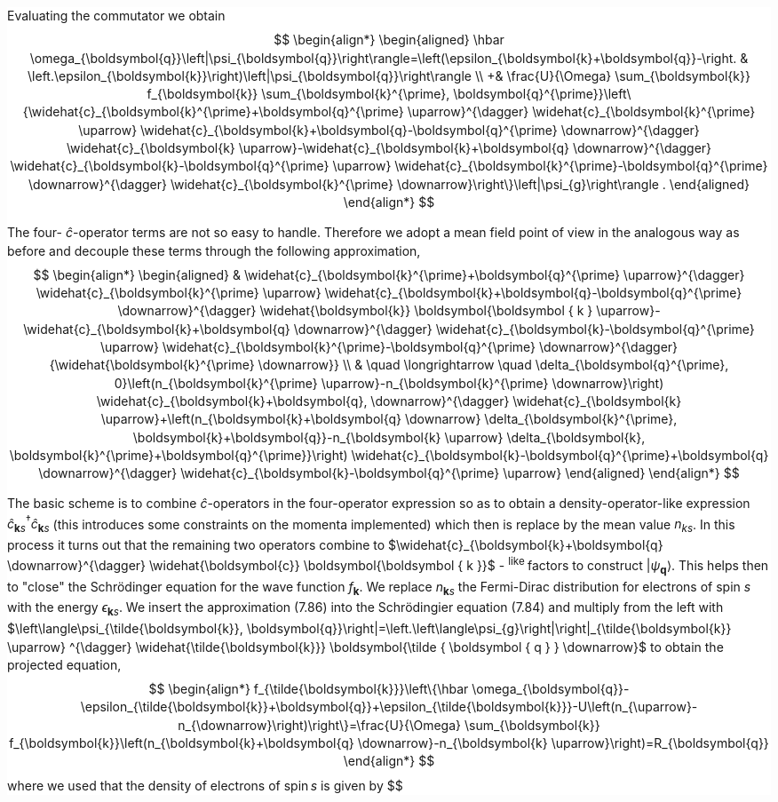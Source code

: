 Evaluating the commutator we obtain
$$
\begin{align*}
\begin{aligned}
\hbar \omega_{\boldsymbol{q}}\left|\psi_{\boldsymbol{q}}\right\rangle=\left(\epsilon_{\boldsymbol{k}+\boldsymbol{q}}-\right. & \left.\epsilon_{\boldsymbol{k}}\right)\left|\psi_{\boldsymbol{q}}\right\rangle \\
+& \frac{U}{\Omega} \sum_{\boldsymbol{k}} f_{\boldsymbol{k}} \sum_{\boldsymbol{k}^{\prime}, \boldsymbol{q}^{\prime}}\left\{\widehat{c}_{\boldsymbol{k}^{\prime}+\boldsymbol{q}^{\prime} \uparrow}^{\dagger} \widehat{c}_{\boldsymbol{k}^{\prime} \uparrow} \widehat{c}_{\boldsymbol{k}+\boldsymbol{q}-\boldsymbol{q}^{\prime} \downarrow}^{\dagger} \widehat{c}_{\boldsymbol{k} \uparrow}-\widehat{c}_{\boldsymbol{k}+\boldsymbol{q} \downarrow}^{\dagger} \widehat{c}_{\boldsymbol{k}-\boldsymbol{q}^{\prime} \uparrow} \widehat{c}_{\boldsymbol{k}^{\prime}-\boldsymbol{q}^{\prime} \downarrow}^{\dagger} \widehat{c}_{\boldsymbol{k}^{\prime} \downarrow}\right\}\left|\psi_{g}\right\rangle .
\end{aligned}
\end{align*}
$$

The four- $\widehat{c}$-operator terms are not so easy to handle. Therefore we adopt a mean field point of view in the analogous way as before and decouple these terms through the following approximation,
$$
\begin{align*}
\begin{aligned}
& \widehat{c}_{\boldsymbol{k}^{\prime}+\boldsymbol{q}^{\prime} \uparrow}^{\dagger} \widehat{c}_{\boldsymbol{k}^{\prime} \uparrow} \widehat{c}_{\boldsymbol{k}+\boldsymbol{q}-\boldsymbol{q}^{\prime} \downarrow}^{\dagger} \widehat{\boldsymbol{k}} \boldsymbol{\boldsymbol { k } \uparrow}-\widehat{c}_{\boldsymbol{k}+\boldsymbol{q} \downarrow}^{\dagger} \widehat{c}_{\boldsymbol{k}-\boldsymbol{q}^{\prime} \uparrow} \widehat{c}_{\boldsymbol{k}^{\prime}-\boldsymbol{q}^{\prime} \downarrow}^{\dagger}{\widehat{\boldsymbol{k}^{\prime} \downarrow}} \\
& \quad \longrightarrow \quad \delta_{\boldsymbol{q}^{\prime}, 0}\left(n_{\boldsymbol{k}^{\prime} \uparrow}-n_{\boldsymbol{k}^{\prime} \downarrow}\right) \widehat{c}_{\boldsymbol{k}+\boldsymbol{q}, \downarrow}^{\dagger} \widehat{c}_{\boldsymbol{k} \uparrow}+\left(n_{\boldsymbol{k}+\boldsymbol{q} \downarrow} \delta_{\boldsymbol{k}^{\prime}, \boldsymbol{k}+\boldsymbol{q}}-n_{\boldsymbol{k} \uparrow} \delta_{\boldsymbol{k}, \boldsymbol{k}^{\prime}+\boldsymbol{q}^{\prime}}\right) \widehat{c}_{\boldsymbol{k}-\boldsymbol{q}^{\prime}+\boldsymbol{q} \downarrow}^{\dagger} \widehat{c}_{\boldsymbol{k}-\boldsymbol{q}^{\prime} \uparrow}
\end{aligned}
\end{align*}
$$

The basic scheme is to combine $\widehat{c}$-operators in the four-operator expression so as to obtain a density-operator-like expression $\widehat{c}_{\boldsymbol{k} s}^{\dagger} \widehat{c}_{\boldsymbol{k} s}$ (this introduces some constraints on the momenta implemented) which then is replace by the mean value $n_{k s}$. In this process it turns out that the remaining two operators combine to $\widehat{c}_{\boldsymbol{k}+\boldsymbol{q} \downarrow}^{\dagger} \widehat{\boldsymbol{c}} \boldsymbol{\boldsymbol { k }}$ - $^{\text {like }}$ factors to construct $\left|\psi_{\boldsymbol{q}}\right\rangle$. This helps then to "close" the Schrödinger equation for the wave function $f_{\boldsymbol{k}}$. We replace $n_{\boldsymbol{k} s}$ the Fermi-Dirac distribution for electrons of spin $s$ with the energy $\epsilon_{\boldsymbol{k} s}$.
We insert the approximation (7.86) into the Schrödingier equation (7.84) and multiply from the left with $\left\langle\psi_{\tilde{\boldsymbol{k}}, \boldsymbol{q}}\right|=\left.\left\langle\psi_{g}\right|\right|_{\tilde{\boldsymbol{k}} \uparrow} ^{\dagger} \widehat{\tilde{\boldsymbol{k}}} \boldsymbol{\tilde { \boldsymbol { q } } \downarrow}$ to obtain the projected equation,
$$
\begin{align*}
f_{\tilde{\boldsymbol{k}}}\left\{\hbar \omega_{\boldsymbol{q}}-\epsilon_{\tilde{\boldsymbol{k}}+\boldsymbol{q}}+\epsilon_{\tilde{\boldsymbol{k}}}-U\left(n_{\uparrow}-n_{\downarrow}\right)\right\}=\frac{U}{\Omega} \sum_{\boldsymbol{k}} f_{\boldsymbol{k}}\left(n_{\boldsymbol{k}+\boldsymbol{q} \downarrow}-n_{\boldsymbol{k} \uparrow}\right)=R_{\boldsymbol{q}}
\end{align*}
$$
where we used that the density of electrons of $\operatorname{spin} s$ is given by
$$